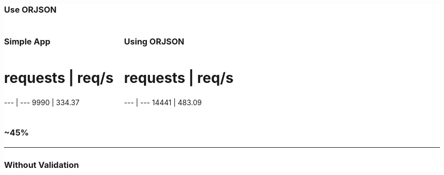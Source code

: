 ### Use ORJSON


<div class="columns">
<div>

### Simple App

# requests | req/s
--- | ---
9990 | 334.37

</div>
<div>

### Using ORJSON

# requests | req/s
--- | ---
14441 | 483.09

</div>
</div>

### **~45%**

---

### Without Validation
